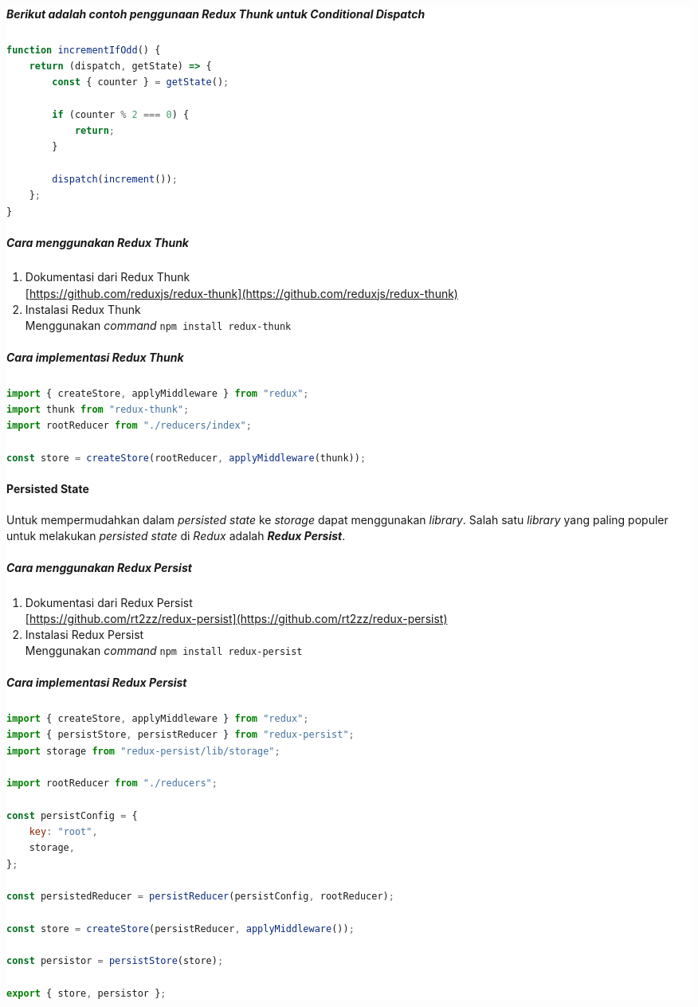 ##### Berikut adalah contoh penggunaan Redux Thunk untuk Conditional Dispatch

```js
function incrementIfOdd() {
	return (dispatch, getState) => {
		const { counter } = getState();

		if (counter % 2 === 0) {
			return;
		}

		dispatch(increment());
	};
}
```

##### Cara menggunakan Redux Thunk

1. Dokumentasi dari Redux Thunk\
   [https://github.com/reduxjs/redux-thunk](https://github.com/reduxjs/redux-thunk)
2. Instalasi Redux Thunk\
   Menggunakan _command_ `npm install redux-thunk`

##### Cara implementasi Redux Thunk

```js
import { createStore, applyMiddleware } from "redux";
import thunk from "redux-thunk";
import rootReducer from "./reducers/index";

const store = createStore(rootReducer, applyMiddleware(thunk));
```

#### Persisted State

Untuk mempermudahkan dalam _persisted state_ ke _storage_ dapat menggunakan _library_. Salah satu _library_ yang paling populer untuk melakukan _persisted state_ di _Redux_ adalah _**Redux Persist**_.

##### Cara menggunakan Redux Persist

1. Dokumentasi dari Redux Persist\
   [https://github.com/rt2zz/redux-persist](https://github.com/rt2zz/redux-persist)
2. Instalasi Redux Persist\
   Menggunakan _command_ `npm install redux-persist`

##### Cara implementasi Redux Persist

```js
import { createStore, applyMiddleware } from "redux";
import { persistStore, persistReducer } from "redux-persist";
import storage from "redux-persist/lib/storage";

import rootReducer from "./reducers";

const persistConfig = {
	key: "root",
	storage,
};

const persistedReducer = persistReducer(persistConfig, rootReducer);

const store = createStore(persistReducer, applyMiddleware());

const persistor = persistStore(store);

export { store, persistor };
```